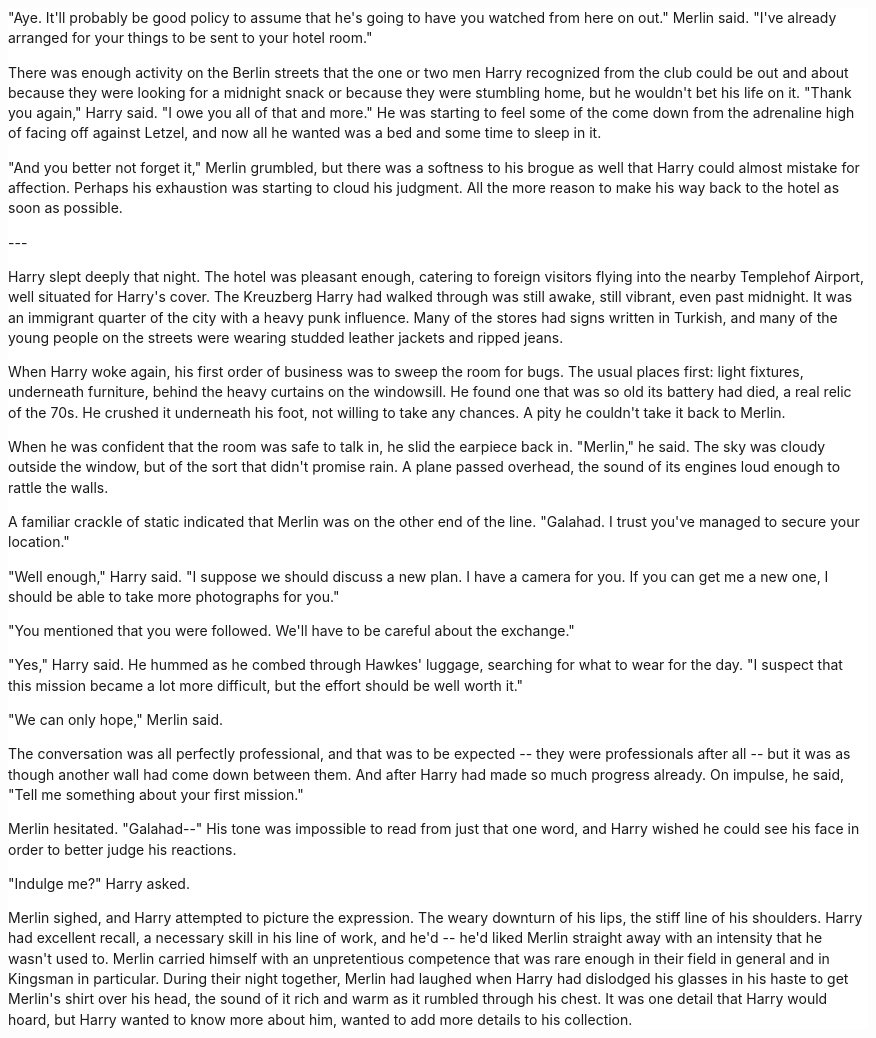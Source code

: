 "Aye. It'll probably be good policy to assume that he's going to have you watched from here on out." Merlin said. "I've already arranged for your things to be sent to your hotel room."

There was enough activity on the Berlin streets that the one or two men Harry recognized from the club could be out and about because they were looking for a midnight snack or because they were stumbling home, but he wouldn't bet his life on it. "Thank you again," Harry said. "I owe you all of that and more." He was starting to feel some of the come down from the adrenaline high of facing off against Letzel, and now all he wanted was a bed and some time to sleep in it.

"And you better not forget it," Merlin grumbled, but there was a softness to his brogue as well that Harry could almost mistake for affection. Perhaps his exhaustion was starting to cloud his judgment. All the more reason to make his way back to the hotel as soon as possible.

\-\-\- 

Harry slept deeply that night. The hotel was pleasant enough, catering to foreign visitors flying into the nearby Templehof Airport, well situated for Harry's cover. The Kreuzberg Harry had walked through was still awake, still vibrant, even past midnight. It was an immigrant quarter of the city with a heavy punk influence. Many of the stores had signs written in Turkish, and many of the young people on the streets were wearing studded leather jackets and ripped jeans.

When Harry woke again, his first order of business was to sweep the room for bugs. The usual places first: light fixtures, underneath furniture, behind the heavy curtains on the windowsill. He found one that was so old its battery had died, a real relic of the 70s. He crushed it underneath his foot, not willing to take any chances. A pity he couldn't take it back to Merlin.

When he was confident that the room was safe to talk in, he slid the earpiece back in. "Merlin," he said. The sky was cloudy outside the window, but of the sort that didn't promise rain. A plane passed overhead, the sound of its engines loud enough to rattle the walls.

A familiar crackle of static indicated that Merlin was on the other end of the line. "Galahad. I trust you've managed to secure your location."

"Well enough," Harry said. "I suppose we should discuss a new plan. I have a camera for you. If you can get me a new one, I should be able to take more photographs for you."

"You mentioned that you were followed. We'll have to be careful about the exchange."

"Yes," Harry said. He hummed as he combed through Hawkes' luggage, searching for what to wear for the day. "I suspect that this mission became a lot more difficult, but the effort should be well worth it."

"We can only hope," Merlin said.

The conversation was all perfectly professional, and that was to be expected \-\- they were professionals after all \-\- but it was as though another wall had come down between them. And after Harry had made so much progress already. On impulse, he said, "Tell me something about your first mission."

Merlin hesitated. "Galahad\-\-" His tone was impossible to read from just that one word, and Harry wished he could see his face in order to better judge his reactions.

"Indulge me?" Harry asked. 

Merlin sighed, and Harry attempted to picture the expression. The weary downturn of his lips, the stiff line of his shoulders. Harry had excellent recall, a necessary skill in his line of work, and he'd \-\- he'd liked Merlin straight away with an intensity that he wasn't used to. Merlin carried himself with an unpretentious competence that was rare enough in their field in general and in Kingsman in particular. During their night together, Merlin had laughed when Harry had dislodged his glasses in his haste to get Merlin's shirt over his head, the sound of it rich and warm as it rumbled through his chest. It was one detail that Harry would hoard, but Harry wanted to know more about him, wanted to add more details to his collection.
